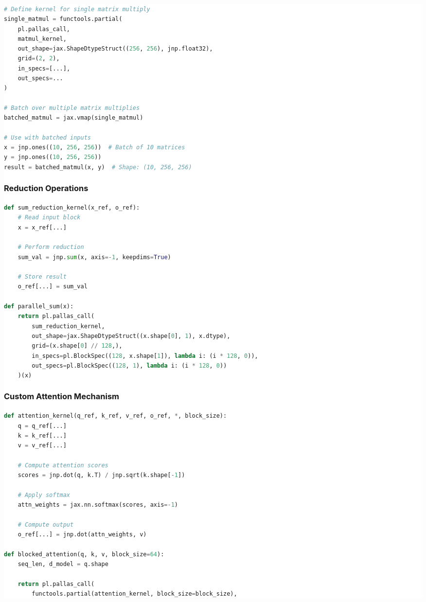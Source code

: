 ```python
# Define kernel for single matrix multiply
single_matmul = functools.partial(
    pl.pallas_call,
    matmul_kernel,
    out_shape=jax.ShapeDtypeStruct((256, 256), jnp.float32),
    grid=(2, 2),
    in_specs=[...],
    out_specs=...
)

# Batch over multiple matrix multiplies
batched_matmul = jax.vmap(single_matmul)

# Use with batched inputs
x = jnp.ones((10, 256, 256))  # Batch of 10 matrices
y = jnp.ones((10, 256, 256))
result = batched_matmul(x, y)  # Shape: (10, 256, 256)
```

### Reduction Operations

```python
def sum_reduction_kernel(x_ref, o_ref):
    # Read input block
    x = x_ref[...]
    
    # Perform reduction
    sum_val = jnp.sum(x, axis=-1, keepdims=True)
    
    # Store result
    o_ref[...] = sum_val

def parallel_sum(x):
    return pl.pallas_call(
        sum_reduction_kernel,
        out_shape=jax.ShapeDtypeStruct((x.shape[0], 1), x.dtype),
        grid=(x.shape[0] // 128,),
        in_specs=pl.BlockSpec((128, x.shape[1]), lambda i: (i * 128, 0)),
        out_specs=pl.BlockSpec((128, 1), lambda i: (i * 128, 0))
    )(x)
```

### Custom Attention Mechanism

```python
def attention_kernel(q_ref, k_ref, v_ref, o_ref, *, block_size):
    q = q_ref[...]
    k = k_ref[...]
    v = v_ref[...]
    
    # Compute attention scores
    scores = jnp.dot(q, k.T) / jnp.sqrt(k.shape[-1])
    
    # Apply softmax
    attn_weights = jax.nn.softmax(scores, axis=-1)
    
    # Compute output
    o_ref[...] = jnp.dot(attn_weights, v)

def blocked_attention(q, k, v, block_size=64):
    seq_len, d_model = q.shape
    
    return pl.pallas_call(
        functools.partial(attention_kernel, block_size=block_size),
```